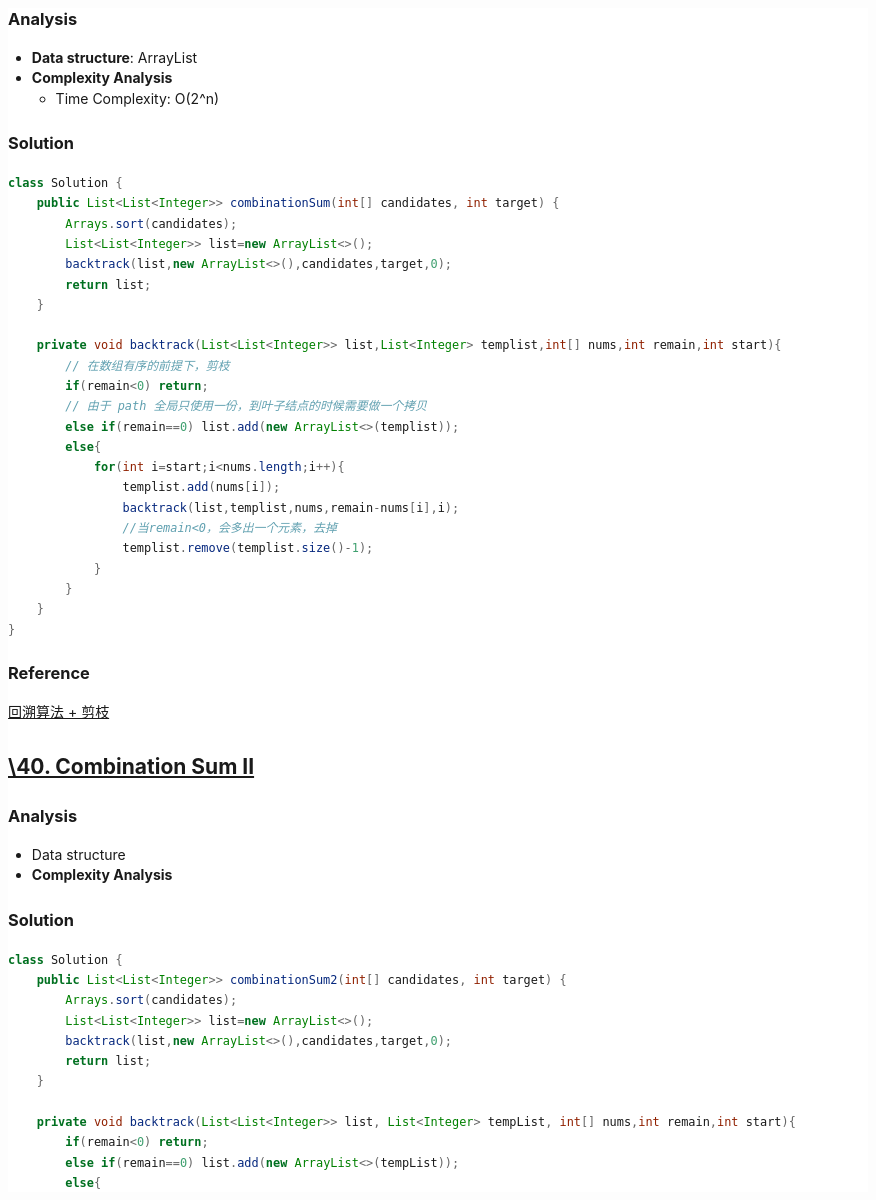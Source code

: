 ### Analysis

- **Data structure**: ArrayList
- **Complexity Analysis**
  - Time Complexity: O(2^n)

### Solution

```java
class Solution {
    public List<List<Integer>> combinationSum(int[] candidates, int target) {
        Arrays.sort(candidates);
        List<List<Integer>> list=new ArrayList<>();
        backtrack(list,new ArrayList<>(),candidates,target,0);
        return list;
    }
    
    private void backtrack(List<List<Integer>> list,List<Integer> templist,int[] nums,int remain,int start){
        // 在数组有序的前提下，剪枝
        if(remain<0) return;
        // 由于 path 全局只使用一份，到叶子结点的时候需要做一个拷贝
        else if(remain==0) list.add(new ArrayList<>(templist));
        else{
            for(int i=start;i<nums.length;i++){
                templist.add(nums[i]);
                backtrack(list,templist,nums,remain-nums[i],i);
                //当remain<0，会多出一个元素，去掉
                templist.remove(templist.size()-1);
            }
        }
    }
}
```

### Reference

[回溯算法 + 剪枝](https://leetcode-cn.com/problems/combination-sum/solution/hui-su-suan-fa-jian-zhi-python-dai-ma-java-dai-m-2/)

## [\40. Combination Sum II](https://leetcode.com/problems/combination-sum-ii/)

### Analysis

- Data structure
- **Complexity Analysis**

### Solution

```java
class Solution {
    public List<List<Integer>> combinationSum2(int[] candidates, int target) {
        Arrays.sort(candidates);
        List<List<Integer>> list=new ArrayList<>();
        backtrack(list,new ArrayList<>(),candidates,target,0);
        return list;
    }
    
    private void backtrack(List<List<Integer>> list, List<Integer> tempList, int[] nums,int remain,int start){
        if(remain<0) return;
        else if(remain==0) list.add(new ArrayList<>(tempList));
        else{
```